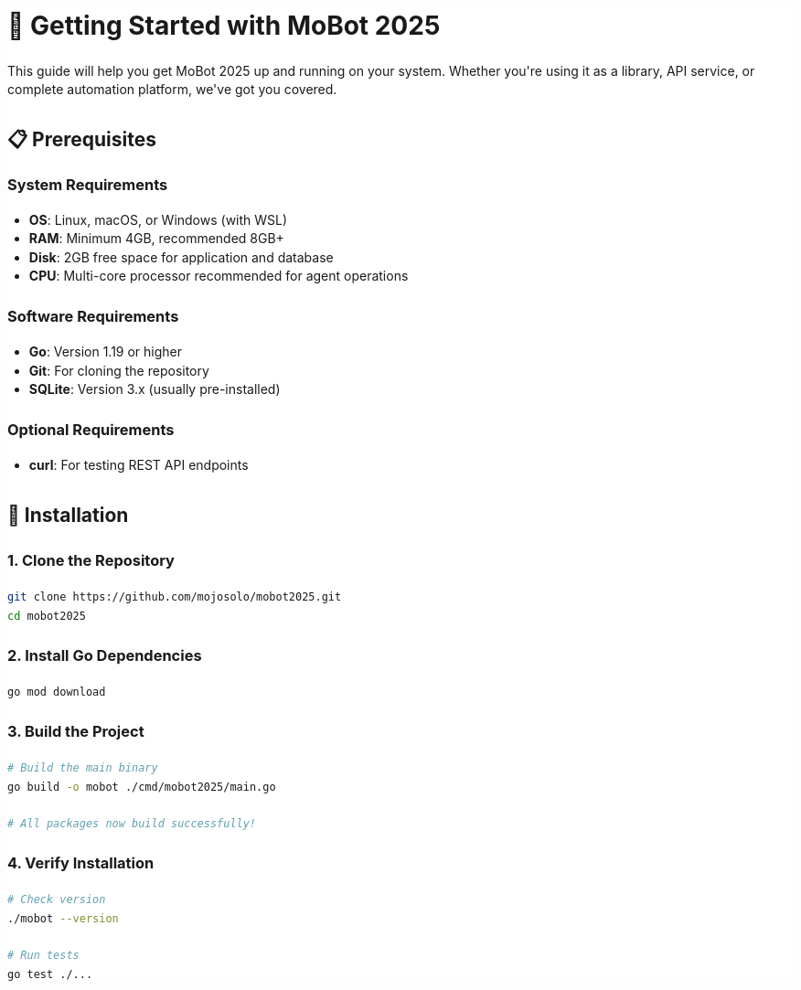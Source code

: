 # 🚀 Getting Started with MoBot 2025

This guide will help you get MoBot 2025 up and running on your system. Whether you're using it as a library, API service, or complete automation platform, we've got you covered.

## 📋 Prerequisites

### System Requirements
- **OS**: Linux, macOS, or Windows (with WSL)
- **RAM**: Minimum 4GB, recommended 8GB+
- **Disk**: 2GB free space for application and database
- **CPU**: Multi-core processor recommended for agent operations

### Software Requirements
- **Go**: Version 1.19 or higher
- **Git**: For cloning the repository
- **SQLite**: Version 3.x (usually pre-installed)

### Optional Requirements
- **curl**: For testing REST API endpoints

## 🔧 Installation

### 1. Clone the Repository

```bash
git clone https://github.com/mojosolo/mobot2025.git
cd mobot2025
```

### 2. Install Go Dependencies

```bash
go mod download
```

### 3. Build the Project

```bash
# Build the main binary
go build -o mobot ./cmd/mobot2025/main.go

# All packages now build successfully!
```

### 4. Verify Installation

```bash
# Check version
./mobot --version

# Run tests
go test ./...
```
